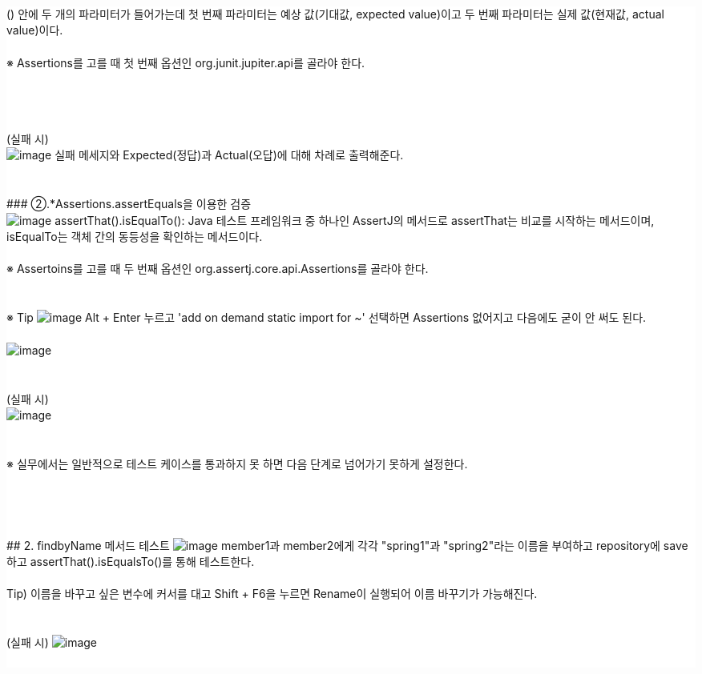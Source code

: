 () 안에 두 개의 파라미터가 들어가는데 첫 번째 파라미터는 예상 값(기대값, expected value)이고 두 번째 파라미터는  실제 값(현재값, actual value)이다.
<br>
<br>
※ Assertions를 고를 때 첫 번째 옵션인 org.junit.jupiter.api를 골라야 한다.

<br>
<br>
<br>
(실패 시)<br>
<img width="700" alt="image" src="https://github.com/gyun97/Baekjoon_Solution/assets/143414166/92c94ec6-9a7b-4d6b-8666-93c0e57ef17c">
실패 메세지와 Expected(정답)과 Actual(오답)에 대해 차례로 출력해준다.
<br>
<br>
<br>
### ②.*Assertions.assertEquals을 이용한 검증<br>
<img width="700" alt="image" src="https://github.com/gyun97/Baekjoon_Solution/assets/143414166/89476737-a0d7-4f5c-9cc5-6d5d8570e18c">
assertThat().isEqualTo(): Java 테스트 프레임워크 중 하나인 AssertJ의 메서드로 assertThat는 비교를 시작하는 메서드이며, isEqualTo는 객체 간의 동등성을 확인하는 메서드이다.<br>
<br>
※ Assertoins를 고를 때 두 번째 옵션인 org.assertj.core.api.Assertions를 골라야 한다.
<br>
<br>
<br>
※ Tip
<img width="700" alt="image" src="https://github.com/gyun97/Baekjoon_Solution/assets/143414166/eae711c2-a9a4-4cd7-b971-14771bc5469a">
Alt + Enter 누르고 'add on demand static import for ~' 선택하면 Assertions 없어지고 다음에도 굳이 안 써도 된다.
<br>
<br>

<img width="700" alt="image" src="https://github.com/gyun97/Baekjoon_Solution/assets/143414166/58fe1923-b59a-4b5c-a0ca-e9338e6dcc13">
<br>
<br>
<br>
(실패 시)<br>
<img width="700" alt="image" src="https://github.com/gyun97/Baekjoon_Solution/assets/143414166/4a33c572-d50c-489c-97d9-0a65e06caa2c">
<br>
<br>
<br>
※ 실무에서는 일반적으로 테스트 케이스를 통과하지 못 하면 다음 단계로 넘어가기 못하게 설정한다. 
<br>
<br>
<br>
<br>
<br>
## 2. findbyName 메서드 테스트
<img width="700" alt="image" src="https://github.com/gyun97/Baekjoon_Solution/assets/143414166/f56dad06-163f-41f3-a6a3-730a6106a5b2">
member1과 member2에게 각각 "spring1"과 "spring2"라는 이름을 부여하고 repository에 save하고
assertThat().isEqualsTo()를 통해 테스트한다.
<br>
<br>
Tip) 이름을 바꾸고 싶은 변수에 커서를 대고 Shift + F6을 누르면 Rename이 실행되어 이름 바꾸기가 가능해진다.<br> 
<br>
<br>
(실패 시)
<img width="700" alt="image" src="https://github.com/gyun97/Baekjoon_Solution/assets/143414166/97172d8e-2246-495b-ac51-923b550ca2bc">
<br>
<br>